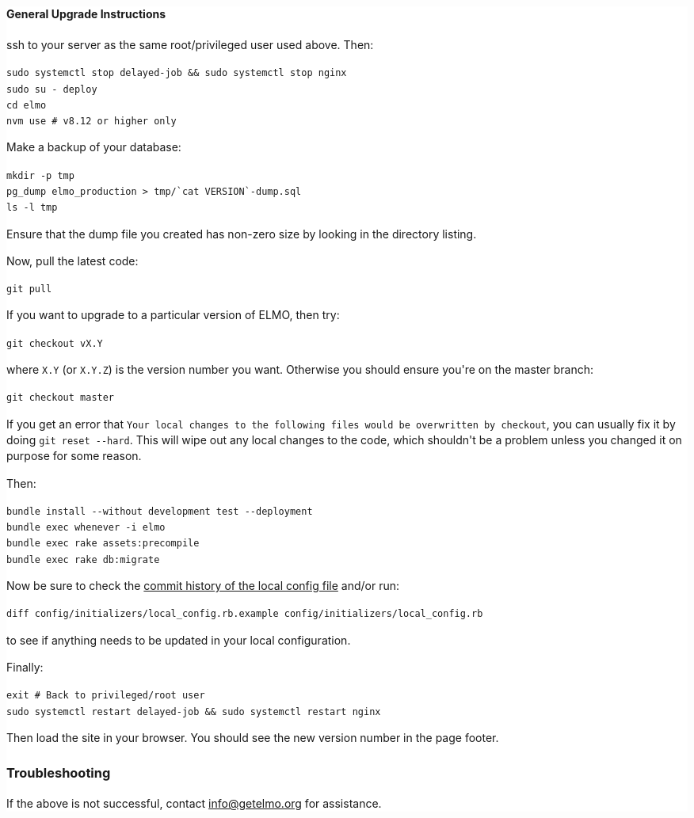 #### General Upgrade Instructions

ssh to your server as the same root/privileged user used above. Then:

    sudo systemctl stop delayed-job && sudo systemctl stop nginx
    sudo su - deploy
    cd elmo
    nvm use # v8.12 or higher only

Make a backup of your database:

    mkdir -p tmp
    pg_dump elmo_production > tmp/`cat VERSION`-dump.sql
    ls -l tmp

Ensure that the dump file you created has non-zero size by looking in the directory listing.

Now, pull the latest code:

    git pull

If you want to upgrade to a particular version of ELMO, then try:

    git checkout vX.Y

where `X.Y` (or `X.Y.Z`) is the version number you want. Otherwise you should ensure you're on the master branch:

    git checkout master

If you get an error that `Your local changes to the following files would be overwritten by checkout`, you can usually
fix it by doing `git reset --hard`. This will wipe out any local changes to the code, which shouldn't be a problem
unless you changed it on purpose for some reason.

Then:

    bundle install --without development test --deployment
    bundle exec whenever -i elmo
    bundle exec rake assets:precompile
    bundle exec rake db:migrate

Now be sure to check the [commit history of the local config file](https://github.com/thecartercenter/elmo/commits/develop/config/initializers/local_config.rb.example) and/or run:

    diff config/initializers/local_config.rb.example config/initializers/local_config.rb

to see if anything needs to be updated in your local configuration.

Finally:

    exit # Back to privileged/root user
    sudo systemctl restart delayed-job && sudo systemctl restart nginx

Then load the site in your browser. You should see the new version number in the page footer.

### Troubleshooting

If the above is not successful, contact info@getelmo.org for assistance.
